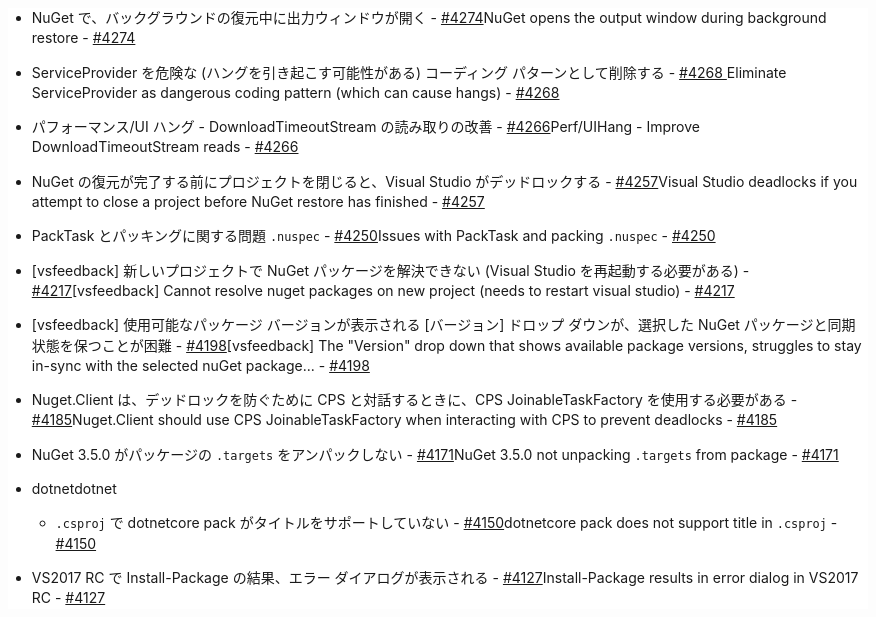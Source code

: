 - <span data-ttu-id="9f177-218">NuGet で、バックグラウンドの復元中に出力ウィンドウが開く - [#4274](https://github.com/NuGet/Home/issues/4274)</span><span class="sxs-lookup"><span data-stu-id="9f177-218">NuGet opens the output window during background restore - [#4274](https://github.com/NuGet/Home/issues/4274)</span></span>

- <span data-ttu-id="9f177-219">ServiceProvider を危険な (ハングを引き起こす可能性がある) コーディング パターンとして削除する - [#4268 ](https://github.com/NuGet/Home/issues/4268)</span><span class="sxs-lookup"><span data-stu-id="9f177-219">Eliminate ServiceProvider as dangerous coding pattern (which can cause hangs) - [#4268](https://github.com/NuGet/Home/issues/4268)</span></span>

- <span data-ttu-id="9f177-220">パフォーマンス/UI ハング - DownloadTimeoutStream の読み取りの改善 - [#4266](https://github.com/NuGet/Home/issues/4266)</span><span class="sxs-lookup"><span data-stu-id="9f177-220">Perf/UIHang - Improve DownloadTimeoutStream reads - [#4266](https://github.com/NuGet/Home/issues/4266)</span></span>

- <span data-ttu-id="9f177-221">NuGet の復元が完了する前にプロジェクトを閉じると、Visual Studio がデッドロックする - [#4257](https://github.com/NuGet/Home/issues/4257)</span><span class="sxs-lookup"><span data-stu-id="9f177-221">Visual Studio deadlocks if you attempt to close a project before NuGet restore has finished - [#4257](https://github.com/NuGet/Home/issues/4257)</span></span>

- <span data-ttu-id="9f177-222">PackTask とパッキングに関する問題 `.nuspec` - [#4250](https://github.com/NuGet/Home/issues/4250)</span><span class="sxs-lookup"><span data-stu-id="9f177-222">Issues with PackTask and packing `.nuspec` - [#4250](https://github.com/NuGet/Home/issues/4250)</span></span>

- <span data-ttu-id="9f177-223">[vsfeedback] 新しいプロジェクトで NuGet パッケージを解決できない (Visual Studio を再起動する必要がある) - [#4217](https://github.com/NuGet/Home/issues/4217)</span><span class="sxs-lookup"><span data-stu-id="9f177-223">[vsfeedback] Cannot resolve nuget packages on new project (needs to restart visual studio) - [#4217](https://github.com/NuGet/Home/issues/4217)</span></span>

- <span data-ttu-id="9f177-224">[vsfeedback] 使用可能なパッケージ バージョンが表示される [バージョン] ドロップ ダウンが、選択した NuGet パッケージと同期状態を保つことが困難 - [#4198](https://github.com/NuGet/Home/issues/4198)</span><span class="sxs-lookup"><span data-stu-id="9f177-224">[vsfeedback] The "Version" drop down that shows available package versions, struggles to stay in-sync with the selected nuGet package...  - [#4198](https://github.com/NuGet/Home/issues/4198)</span></span>

- <span data-ttu-id="9f177-225">Nuget.Client は、デッドロックを防ぐために CPS と対話するときに、CPS JoinableTaskFactory を使用する必要がある - [#4185](https://github.com/NuGet/Home/issues/4185)</span><span class="sxs-lookup"><span data-stu-id="9f177-225">Nuget.Client should use CPS JoinableTaskFactory when interacting with CPS to prevent deadlocks - [#4185](https://github.com/NuGet/Home/issues/4185)</span></span>

- <span data-ttu-id="9f177-226">NuGet 3.5.0 がパッケージの `.targets` をアンパックしない - [#4171](https://github.com/NuGet/Home/issues/4171)</span><span class="sxs-lookup"><span data-stu-id="9f177-226">NuGet 3.5.0 not unpacking `.targets` from package - [#4171](https://github.com/NuGet/Home/issues/4171)</span></span>

- <span data-ttu-id="9f177-227">dotnet</span><span class="sxs-lookup"><span data-stu-id="9f177-227">dotnet</span></span>
  - <span data-ttu-id="9f177-228">`.csproj` で dotnetcore pack がタイトルをサポートしていない  - [#4150](https://github.com/NuGet/Home/issues/4150)</span><span class="sxs-lookup"><span data-stu-id="9f177-228">dotnetcore pack does not support title in `.csproj` - [#4150](https://github.com/NuGet/Home/issues/4150)</span></span>

- <span data-ttu-id="9f177-229">VS2017 RC で Install-Package の結果、エラー ダイアログが表示される - [#4127](https://github.com/NuGet/Home/issues/4127)</span><span class="sxs-lookup"><span data-stu-id="9f177-229">Install-Package results in error dialog in VS2017 RC - [#4127](https://github.com/NuGet/Home/issues/4127)</span></span>
